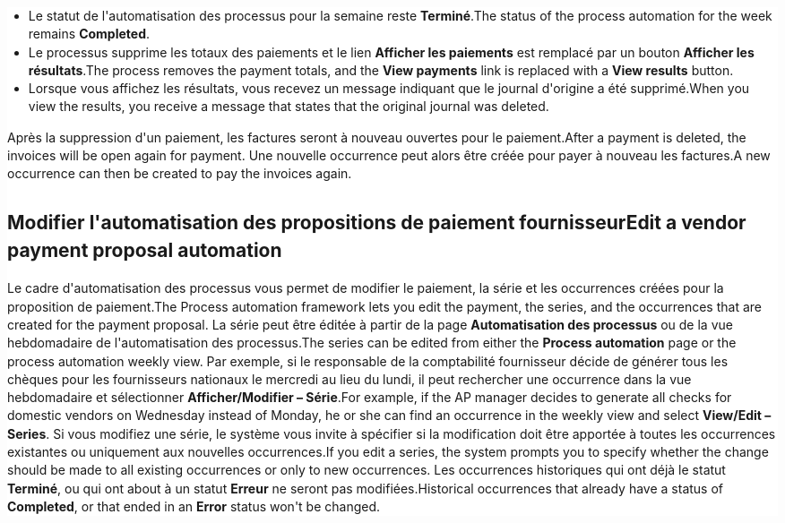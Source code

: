 - <span data-ttu-id="f89c8-208">Le statut de l'automatisation des processus pour la semaine reste **Terminé**.</span><span class="sxs-lookup"><span data-stu-id="f89c8-208">The status of the process automation for the week remains **Completed**.</span></span>
- <span data-ttu-id="f89c8-209">Le processus supprime les totaux des paiements et le lien **Afficher les paiements** est remplacé par un bouton **Afficher les résultats**.</span><span class="sxs-lookup"><span data-stu-id="f89c8-209">The process removes the payment totals, and the **View payments** link is replaced with a **View results** button.</span></span>
- <span data-ttu-id="f89c8-210">Lorsque vous affichez les résultats, vous recevez un message indiquant que le journal d'origine a été supprimé.</span><span class="sxs-lookup"><span data-stu-id="f89c8-210">When you view the results, you receive a message that states that the original journal was deleted.</span></span>

<span data-ttu-id="f89c8-211">Après la suppression d'un paiement, les factures seront à nouveau ouvertes pour le paiement.</span><span class="sxs-lookup"><span data-stu-id="f89c8-211">After a payment is deleted, the invoices will be open again for payment.</span></span> <span data-ttu-id="f89c8-212">Une nouvelle occurrence peut alors être créée pour payer à nouveau les factures.</span><span class="sxs-lookup"><span data-stu-id="f89c8-212">A new occurrence can then be created to pay the invoices again.</span></span>

## <a name="edit-a-vendor-payment-proposal-automation"></a><span data-ttu-id="f89c8-213">Modifier l'automatisation des propositions de paiement fournisseur</span><span class="sxs-lookup"><span data-stu-id="f89c8-213">Edit a vendor payment proposal automation</span></span>

<span data-ttu-id="f89c8-214">Le cadre d'automatisation des processus vous permet de modifier le paiement, la série et les occurrences créées pour la proposition de paiement.</span><span class="sxs-lookup"><span data-stu-id="f89c8-214">The Process automation framework lets you edit the payment, the series, and the occurrences that are created for the payment proposal.</span></span> <span data-ttu-id="f89c8-215">La série peut être éditée à partir de la page **Automatisation des processus** ou de la vue hebdomadaire de l'automatisation des processus.</span><span class="sxs-lookup"><span data-stu-id="f89c8-215">The series can be edited from either the **Process automation** page or the process automation weekly view.</span></span> <span data-ttu-id="f89c8-216">Par exemple, si le responsable de la comptabilité fournisseur décide de générer tous les chèques pour les fournisseurs nationaux le mercredi au lieu du lundi, il peut rechercher une occurrence dans la vue hebdomadaire et sélectionner **Afficher/Modifier – Série**.</span><span class="sxs-lookup"><span data-stu-id="f89c8-216">For example, if the AP manager decides to generate all checks for domestic vendors on Wednesday instead of Monday, he or she can find an occurrence in the weekly view and select **View/Edit – Series**.</span></span> <span data-ttu-id="f89c8-217">Si vous modifiez une série, le système vous invite à spécifier si la modification doit être apportée à toutes les occurrences existantes ou uniquement aux nouvelles occurrences.</span><span class="sxs-lookup"><span data-stu-id="f89c8-217">If you edit a series, the system prompts you to specify whether the change should be made to all existing occurrences or only to new occurrences.</span></span> <span data-ttu-id="f89c8-218">Les occurrences historiques qui ont déjà le statut **Terminé**, ou qui ont about à un statut **Erreur** ne seront pas modifiées.</span><span class="sxs-lookup"><span data-stu-id="f89c8-218">Historical occurrences that already have a status of **Completed**, or that ended in an **Error** status won't be changed.</span></span>
